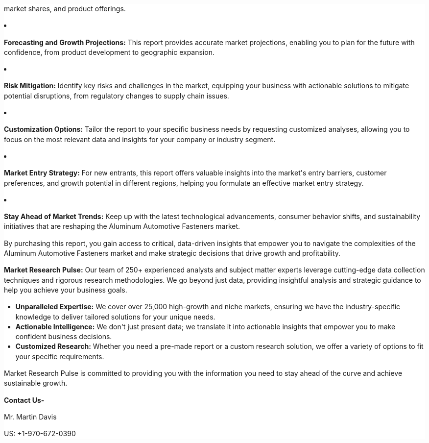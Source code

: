 market shares, and product offerings.</p></li><li><p><strong>Forecasting and Growth Projections:</strong> This report provides accurate market projections, enabling you to plan for the future with confidence, from product development to geographic expansion.</p></li><li><p><strong>Risk Mitigation:</strong> Identify key risks and challenges in the market, equipping your business with actionable solutions to mitigate potential disruptions, from regulatory changes to supply chain issues.</p></li><li><p><strong>Customization Options:</strong> Tailor the report to your specific business needs by requesting customized analyses, allowing you to focus on the most relevant data and insights for your company or industry segment.</p></li><li><p><strong>Market Entry Strategy:</strong> For new entrants, this report offers valuable insights into the market's entry barriers, customer preferences, and growth potential in different regions, helping you formulate an effective market entry strategy.</p></li><li><p><strong>Stay Ahead of Market Trends:</strong> Keep up with the latest technological advancements, consumer behavior shifts, and sustainability initiatives that are reshaping the Aluminum Automotive Fasteners market.</p></li></ol><p>By purchasing this report, you gain access to critical, data-driven insights that empower you to navigate the complexities of the Aluminum Automotive Fasteners market and make strategic decisions that drive growth and profitability.</p><p><strong>Market Research Pulse:</strong>&nbsp;Our team of 250+ experienced analysts and subject matter experts leverage cutting-edge data collection techniques and rigorous research methodologies. We go beyond just data, providing insightful analysis and strategic guidance to help you achieve your business goals.</p><ul><li><strong>Unparalleled Expertise:</strong>&nbsp;We cover over 25,000 high-growth and niche markets, ensuring we have the industry-specific knowledge to deliver tailored solutions for your unique needs.</li><li><strong>Actionable Intelligence:</strong>&nbsp;We don't just present data; we translate it into actionable insights that empower you to make confident business decisions.</li><li><strong>Customized Research:</strong>&nbsp;Whether you need a pre-made report or a custom research solution, we offer a variety of options to fit your specific requirements.</li></ul><p>Market Research Pulse is committed to providing you with the information you need to stay ahead of the curve and achieve sustainable growth.</p><p><strong>Contact Us-</strong></p><p>Mr. Martin Davis</p><p>US: +1-970-672-0390</p>
